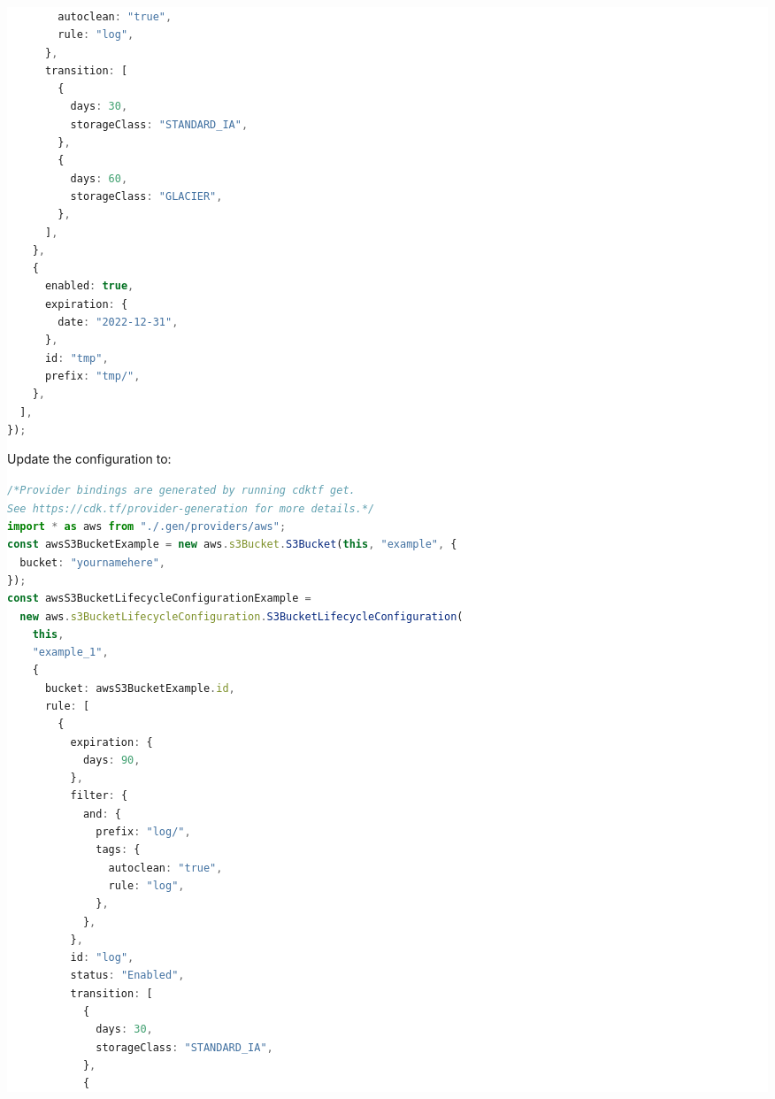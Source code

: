 ```typescript
        autoclean: "true",
        rule: "log",
      },
      transition: [
        {
          days: 30,
          storageClass: "STANDARD_IA",
        },
        {
          days: 60,
          storageClass: "GLACIER",
        },
      ],
    },
    {
      enabled: true,
      expiration: {
        date: "2022-12-31",
      },
      id: "tmp",
      prefix: "tmp/",
    },
  ],
});

```

Update the configuration to:

```typescript
/*Provider bindings are generated by running cdktf get.
See https://cdk.tf/provider-generation for more details.*/
import * as aws from "./.gen/providers/aws";
const awsS3BucketExample = new aws.s3Bucket.S3Bucket(this, "example", {
  bucket: "yournamehere",
});
const awsS3BucketLifecycleConfigurationExample =
  new aws.s3BucketLifecycleConfiguration.S3BucketLifecycleConfiguration(
    this,
    "example_1",
    {
      bucket: awsS3BucketExample.id,
      rule: [
        {
          expiration: {
            days: 90,
          },
          filter: {
            and: {
              prefix: "log/",
              tags: {
                autoclean: "true",
                rule: "log",
              },
            },
          },
          id: "log",
          status: "Enabled",
          transition: [
            {
              days: 30,
              storageClass: "STANDARD_IA",
            },
            {
```